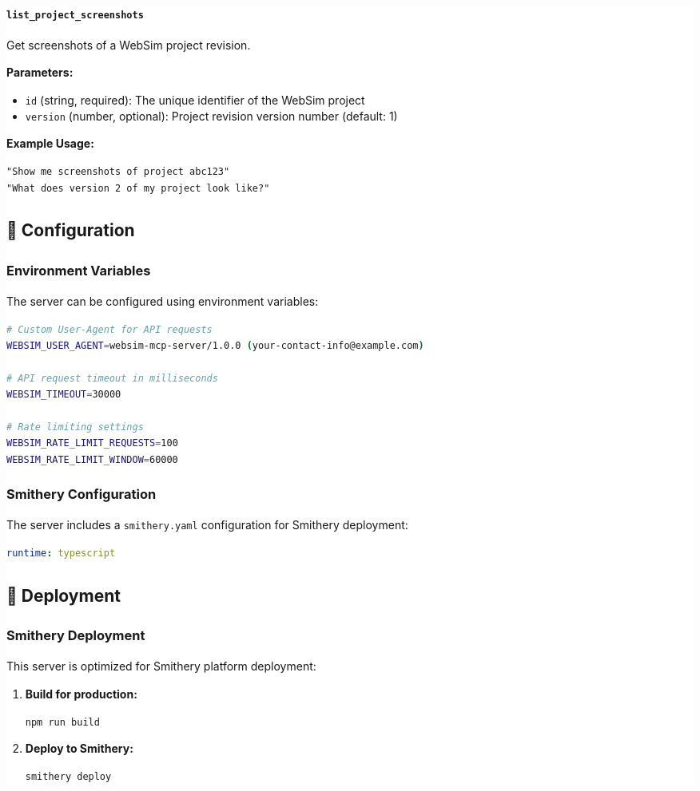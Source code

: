 #### `list_project_screenshots`
Get screenshots of a WebSim project revision.

**Parameters:**
- `id` (string, required): The unique identifier of the WebSim project
- `version` (number, optional): Project revision version number (default: 1)

**Example Usage:**
```
"Show me screenshots of project abc123"
"What does version 2 of my project look like?"
```

## 🔧 Configuration

### Environment Variables

The server can be configured using environment variables:

```bash
# Custom User-Agent for API requests
WEBSIM_USER_AGENT=websim-mcp-server/1.0.0 (your-contact-info@example.com)

# API request timeout in milliseconds
WEBSIM_TIMEOUT=30000

# Rate limiting settings
WEBSIM_RATE_LIMIT_REQUESTS=100
WEBSIM_RATE_LIMIT_WINDOW=60000
```

### Smithery Configuration

The server includes a `smithery.yaml` configuration for Smithery deployment:

```yaml
runtime: typescript
```

## 🚢 Deployment

### Smithery Deployment

This server is optimized for Smithery platform deployment:

1. **Build for production:**
   ```bash
   npm run build
   ```

2. **Deploy to Smithery:**
   ```bash
   smithery deploy
   ```
